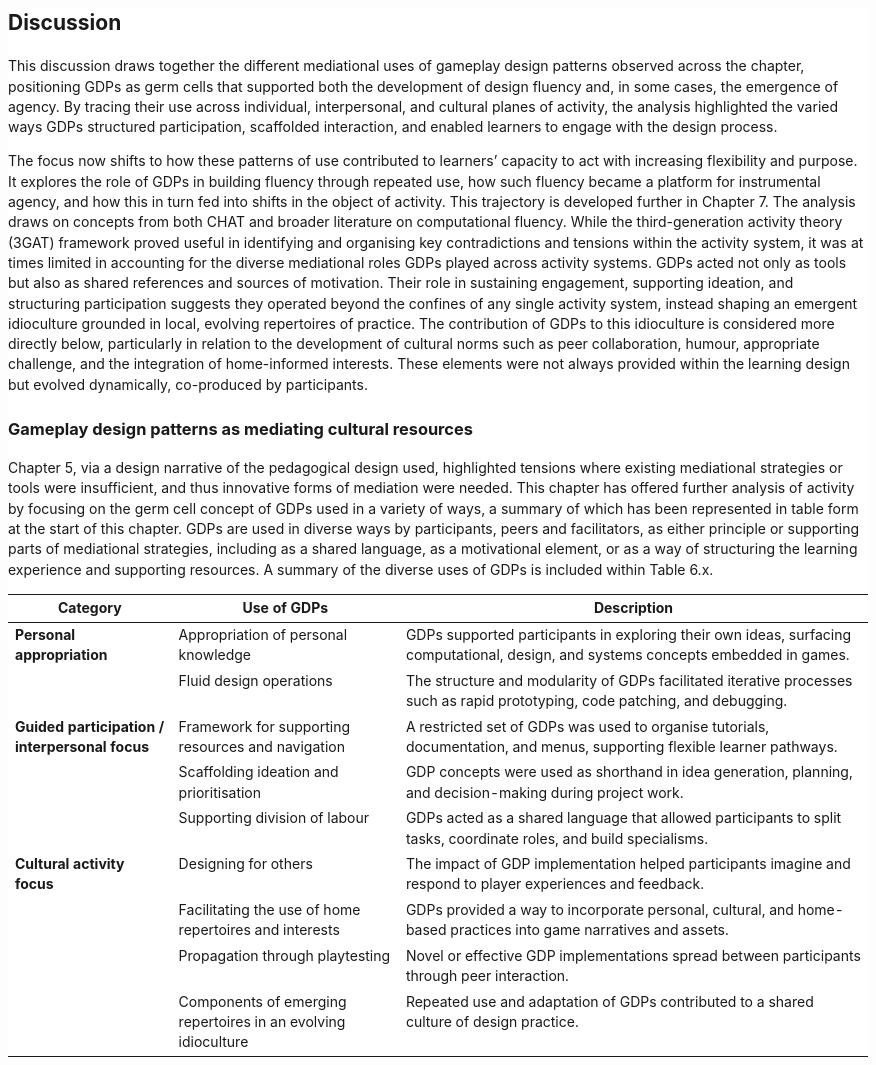 






## Discussion

This discussion draws together the different mediational uses of gameplay design patterns observed across the chapter, positioning GDPs as germ cells that supported both the development of design fluency and, in some cases, the emergence of agency. By tracing their use across individual, interpersonal, and cultural planes of activity, the analysis highlighted the varied ways GDPs structured participation, scaffolded interaction, and enabled learners to engage with the design process.

The focus now shifts to how these patterns of use contributed to learners’ capacity to act with increasing flexibility and purpose. It explores the role of GDPs in building fluency through repeated use, how such fluency became a platform for instrumental agency, and how this in turn fed into shifts in the object of activity. This trajectory is developed further in Chapter 7. The analysis draws on concepts from both CHAT and broader literature on computational fluency. While the third-generation activity theory (3GAT) framework proved useful in identifying and organising key contradictions and tensions within the activity system, it was at times limited in accounting for the diverse mediational roles GDPs played across activity systems. GDPs acted not only as tools but also as shared references and sources of motivation. Their role in sustaining engagement, supporting ideation, and structuring participation suggests they operated beyond the confines of any single activity system, instead shaping an emergent idioculture grounded in local, evolving repertoires of practice. The contribution of GDPs to this idioculture is considered more directly below, particularly in relation to the development of cultural norms such as peer collaboration, humour, appropriate challenge, and the integration of home-informed interests. These elements were not always provided within the learning design but evolved dynamically, co-produced by participants.




### Gameplay design patterns as mediating cultural resources

 

Chapter 5, via a design narrative of the pedagogical design used, highlighted tensions where existing mediational strategies or tools were insufficient, and thus innovative forms of mediation were needed. This chapter has offered further analysis of activity by focusing on the germ cell concept of GDPs used in a variety of ways, a summary of which has been represented in table form at the start of this chapter. GDPs are used in diverse ways by participants, peers and facilitators, as either principle or supporting parts of mediational strategies, including as a shared language, as a motivational element, or as a way of structuring the learning experience and supporting resources. A summary of the diverse uses of GDPs is included within Table 6.x.

 | **Category**                                   | **Use of GDPs**                                               | **Description**                                                                                                                    |
 | ---------------------------------------------- | ------------------------------------------------------------- | ---------------------------------------------------------------------------------------------------------------------------------- |
 | **Personal appropriation**                     | Appropriation of personal knowledge                           | GDPs supported participants in exploring their own ideas, surfacing computational, design, and systems concepts embedded in games. |
 |                                                | Fluid design operations                                       | The structure and modularity of GDPs facilitated iterative processes such as rapid prototyping, code patching, and debugging.      |
 | **Guided participation / interpersonal focus** | Framework for supporting resources and navigation             | A restricted set of GDPs was used to organise tutorials, documentation, and menus, supporting flexible learner pathways.           |
 |                                                | Scaffolding ideation and prioritisation                       | GDP concepts were used as shorthand in idea generation, planning, and decision-making during project work.                         |
 |                                                | Supporting division of labour                                 | GDPs acted as a shared language that allowed participants to split tasks, coordinate roles, and build specialisms.                 |
 | **Cultural activity focus**                    | Designing for others                                          | The impact of GDP implementation helped participants imagine and respond to player experiences and feedback.                       |
 |                                                | Facilitating the use of home repertoires and interests        | GDPs provided a way to incorporate personal, cultural, and home-based practices into game narratives and assets.                   |
 |                                                | Propagation through playtesting                               | Novel or effective GDP implementations spread between participants through peer interaction.                                       |
 |                                                | Components of emerging repertoires in an evolving idioculture | Repeated use and adaptation of GDPs contributed to a shared culture of design practice.                                            |
